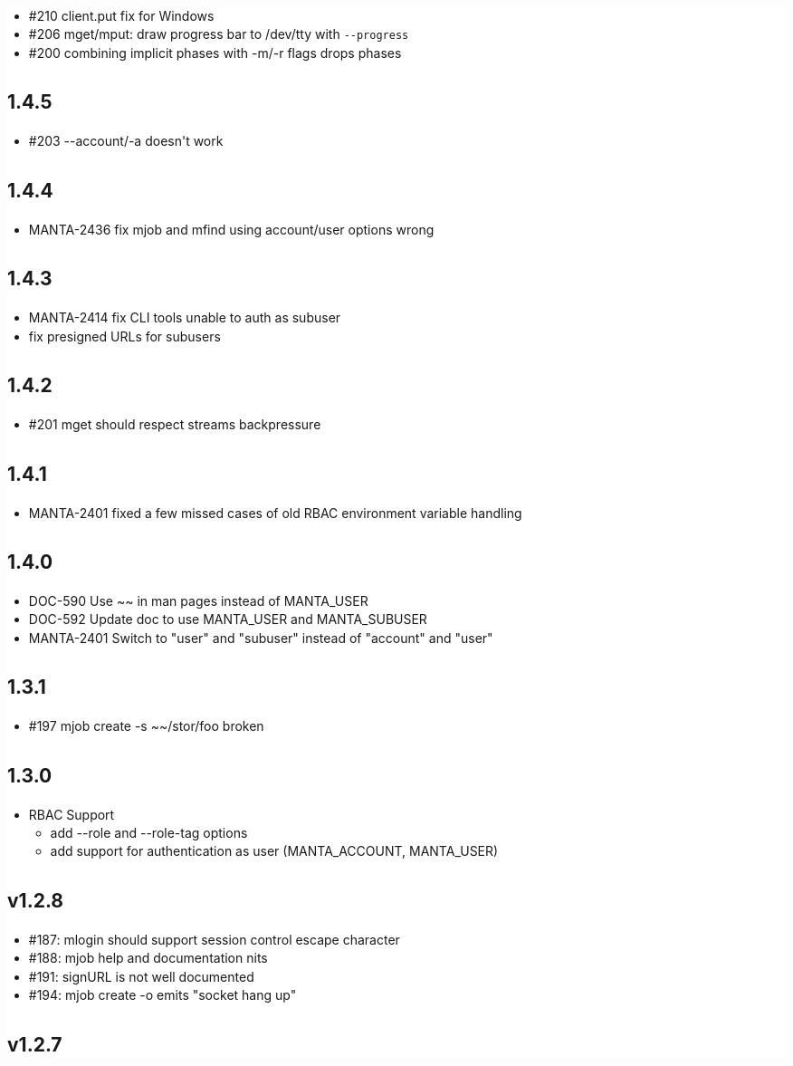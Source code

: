 - #210 client.put fix for Windows
- #206 mget/mput: draw progress bar to /dev/tty with `--progress`
- #200 combining implicit phases with -m/-r flags drops phases

## 1.4.5

- #203 --account/-a doesn't work

## 1.4.4

- MANTA-2436 fix mjob and mfind using account/user options wrong

## 1.4.3

- MANTA-2414 fix CLI tools unable to auth as subuser
- fix presigned URLs for subusers

## 1.4.2

- #201 mget should respect streams backpressure

## 1.4.1

- MANTA-2401 fixed a few missed cases of old RBAC environment variable handling

## 1.4.0

- DOC-590 Use ~~ in man pages instead of MANTA_USER
- DOC-592 Update doc to use MANTA_USER and MANTA_SUBUSER
- MANTA-2401 Switch to "user" and "subuser" instead of "account" and "user"

## 1.3.1

- #197 mjob create -s ~~/stor/foo broken

## 1.3.0

- RBAC Support
    * add --role and --role-tag options
    * add support for authentication as user (MANTA_ACCOUNT, MANTA_USER)

## v1.2.8

- #187: mlogin should support session control escape character
- #188: mjob help and documentation nits
- #191: signURL is not well documented
- #194: mjob create -o emits "socket hang up"

## v1.2.7

